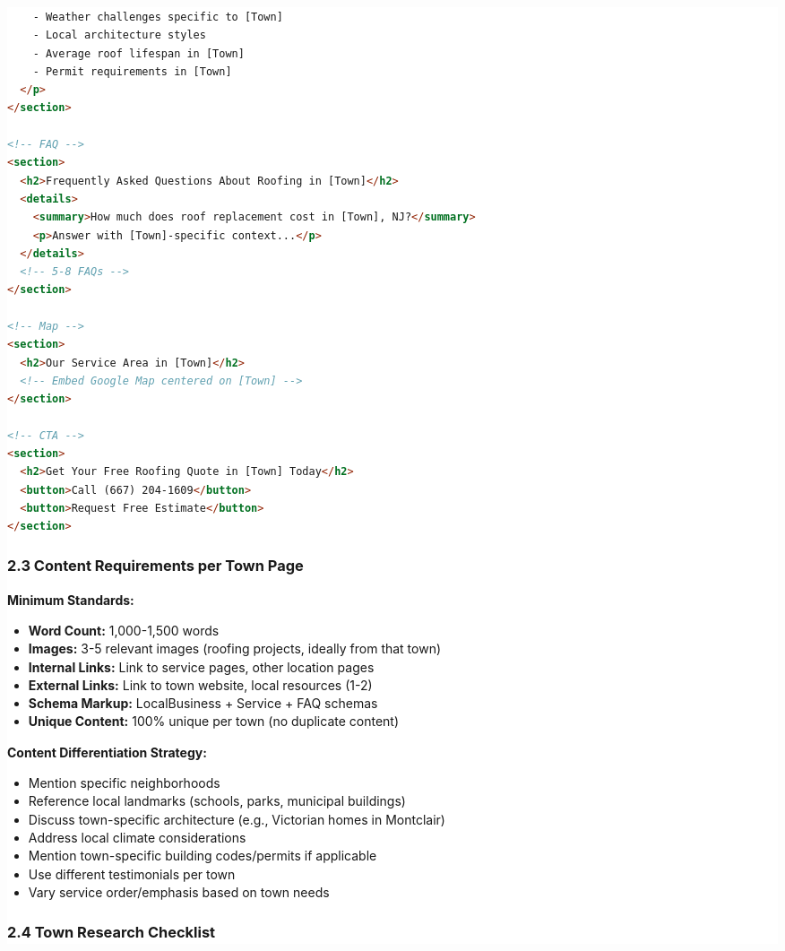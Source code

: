 ```html
    - Weather challenges specific to [Town]
    - Local architecture styles
    - Average roof lifespan in [Town]
    - Permit requirements in [Town]
  </p>
</section>

<!-- FAQ -->
<section>
  <h2>Frequently Asked Questions About Roofing in [Town]</h2>
  <details>
    <summary>How much does roof replacement cost in [Town], NJ?</summary>
    <p>Answer with [Town]-specific context...</p>
  </details>
  <!-- 5-8 FAQs -->
</section>

<!-- Map -->
<section>
  <h2>Our Service Area in [Town]</h2>
  <!-- Embed Google Map centered on [Town] -->
</section>

<!-- CTA -->
<section>
  <h2>Get Your Free Roofing Quote in [Town] Today</h2>
  <button>Call (667) 204-1609</button>
  <button>Request Free Estimate</button>
</section>
```

### 2.3 Content Requirements per Town Page

**Minimum Standards:**
- **Word Count:** 1,000-1,500 words
- **Images:** 3-5 relevant images (roofing projects, ideally from that town)
- **Internal Links:** Link to service pages, other location pages
- **External Links:** Link to town website, local resources (1-2)
- **Schema Markup:** LocalBusiness + Service + FAQ schemas
- **Unique Content:** 100% unique per town (no duplicate content)

**Content Differentiation Strategy:**
- Mention specific neighborhoods
- Reference local landmarks (schools, parks, municipal buildings)
- Discuss town-specific architecture (e.g., Victorian homes in Montclair)
- Address local climate considerations
- Mention town-specific building codes/permits if applicable
- Use different testimonials per town
- Vary service order/emphasis based on town needs

### 2.4 Town Research Checklist
